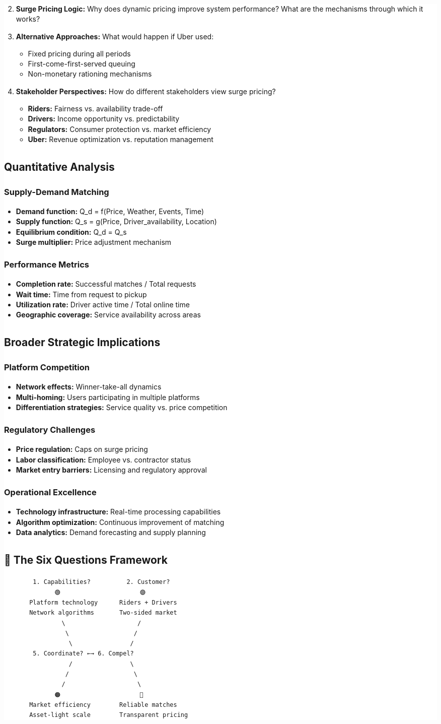 2. **Surge Pricing Logic:** Why does dynamic pricing improve system performance? What are the mechanisms through which it works?

3. **Alternative Approaches:** What would happen if Uber used:
   - Fixed pricing during all periods
   - First-come-first-served queuing
   - Non-monetary rationing mechanisms

4. **Stakeholder Perspectives:** How do different stakeholders view surge pricing?
   - **Riders:** Fairness vs. availability trade-off
   - **Drivers:** Income opportunity vs. predictability
   - **Regulators:** Consumer protection vs. market efficiency
   - **Uber:** Revenue optimization vs. reputation management

## Quantitative Analysis

### Supply-Demand Matching
- **Demand function:** Q_d = f(Price, Weather, Events, Time)
- **Supply function:** Q_s = g(Price, Driver_availability, Location)
- **Equilibrium condition:** Q_d = Q_s
- **Surge multiplier:** Price adjustment mechanism

### Performance Metrics
- **Completion rate:** Successful matches / Total requests
- **Wait time:** Time from request to pickup
- **Utilization rate:** Driver active time / Total online time
- **Geographic coverage:** Service availability across areas

## Broader Strategic Implications

### Platform Competition
- **Network effects:** Winner-take-all dynamics
- **Multi-homing:** Users participating in multiple platforms
- **Differentiation strategies:** Service quality vs. price competition

### Regulatory Challenges
- **Price regulation:** Caps on surge pricing
- **Labor classification:** Employee vs. contractor status
- **Market entry barriers:** Licensing and regulatory approval

### Operational Excellence
- **Technology infrastructure:** Real-time processing capabilities
- **Algorithm optimization:** Continuous improvement of matching
- **Data analytics:** Demand forecasting and supply planning

## 🔺 The Six Questions Framework

```
        1. Capabilities?          2. Customer?
              🟢                      🟣
       Platform technology      Riders + Drivers
       Network algorithms       Two-sided market
                \                    /
                 \                  /
                  \                /
        5. Coordinate? ←→ 6. Compel?
                  /                \
                 /                  \
                /                    \
              🟠                      🔴
       Market efficiency        Reliable matches
       Asset-light scale        Transparent pricing
```